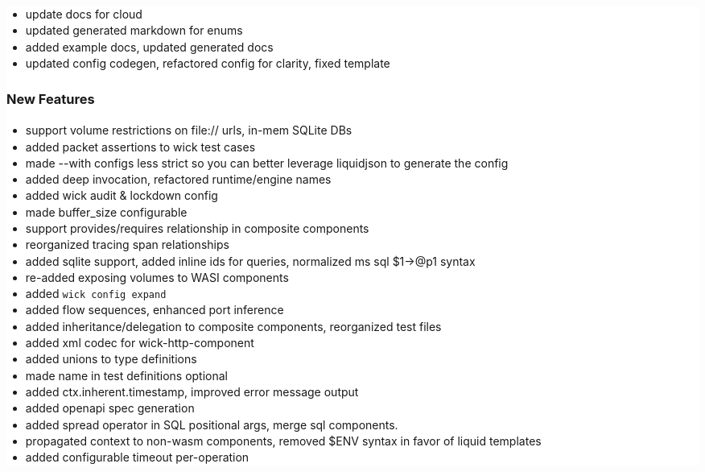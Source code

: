  - <csr-id-e343e7d9bfc02d3ee817f596f4fdf184db087046/> update docs for cloud
 - <csr-id-f1360f859e13dc49f6e6978f606e1315f1cf370e/> updated generated markdown for enums
 - <csr-id-0d37e8af72f6578595deb2138b57711a2ff6ceca/> added example docs, updated generated docs
 - <csr-id-10672c5db34d10e50869b2c14977f9235761cabd/> updated config codegen, refactored config for clarity, fixed template

### New Features

<csr-id-63858e1bc6673b61d50fa8f66dc4378369850910/>
<csr-id-ba2015ddf2d24324c311fa681a39c4a65ac886bc/>
<csr-id-58045d0fe75f519b84ebd45f3b1493e55fd4b282/>
<csr-id-56959c74e0fa96870d6fdd4197a30606041a0f8a/>
<csr-id-e08b20481d197c3ceff74b7d42eabecef1ef3c78/>
<csr-id-5495686f598e766a73c240554e5c8fbdfb297376/>
<csr-id-1d37fb5a9aebec3653425ddc102c2f2d4f5fcd71/>
<csr-id-ba94e4dd43a85bb0dd79953f92b5a053e1536e62/>
<csr-id-49a53de6cb6631e2dc1f1e633d1c29d0510383cb/>
<csr-id-27c1fba1d6af314e3b5f317178426331acc4b071/>
<csr-id-88dbedb624e1e381f253fb6b56d9af81ceeb00c8/>
<csr-id-3dd4cdb6ff02a5ccdeb32d28522a8a0fe24e3d08/>
<csr-id-302612d5322fcc211b1ab7a05969c6de4bca7d7e/>
<csr-id-0f05d770d08d86fc256154739b62ff089e26b503/>
<csr-id-027392a9514ba4846e068b21476e980ea53bee1d/>
<csr-id-53ff1dd49057a0b7cb45deff02b350d8f1b2970e/>
<csr-id-6fb111cc0068ca5a4709ef274b046c0b590eee08/>
<csr-id-8c58c354e765a51abb602b184c45055b9d561ed5/>
<csr-id-399c5d518b0a291dba63fb3f69337af2911d1776/>
<csr-id-dbbd787131fd959c8cf5c8130ca03da6a63221e7/>
<csr-id-17c9058b98935fa8ed29dbc27b899c9e3244eb67/>
<csr-id-cbd6515303db5bb5fb9383116f0ee69a90e4c537/>
<csr-id-16940c8908ef9a463c227d8e8fdd5c1ad6bfc379/>
<csr-id-f7d72741adae67477634ccdf52b93fe8f0c3c35f/>
<csr-id-4c86477ce3176b546e06dc0e9db969921babe3d6/>

 - <csr-id-4516bb7034d4dbe0ffbe6625df32302d40e63570/> support volume restrictions on file:// urls, in-mem SQLite DBs
 - <csr-id-72a2fb3af224ff0b674c8e75a8c6e94070c181a7/> added packet assertions to wick test cases
 - <csr-id-24152b7cc0002eac2ac1b0d75b545d5ca0b795b2/> made --with configs less strict so you can better leverage liquidjson to generate the config
 - <csr-id-bff97fe93ab537c2549893a33c8faa147dad0842/> added deep invocation, refactored runtime/engine names
 - <csr-id-ddf1008983c1f4a880a42ac4c29c0f60bc619cf3/> added wick audit & lockdown config
 - <csr-id-70f0fd07ac70ae4fd1bb1734b306266f14f3af3c/> made buffer_size configurable
 - <csr-id-8ceae1a2a357b34d10eafe9295d7b4b6ae8d4b4d/> support provides/requires relationship in composite components
 - <csr-id-8fdef58ea207acb9ecb853c2c4934fe6daab39dd/> reorganized tracing span relationships
 - <csr-id-b0b9cd20f748ffe1956ad2501fe23991fededf13/> added sqlite support, added inline ids for queries, normalized ms sql $1->@p1 syntax
 - <csr-id-ce9d2020b4a1a8397ae2013b05f8de4fd1e96a85/> re-added exposing volumes to WASI components
 - <csr-id-33ea9cd5fff9a85398e7fc15661cb9401a085c18/> added `wick config expand`
 - <csr-id-2a5cf0c1adcd6aacd083967da9e8e7c6c46a9695/> added flow sequences, enhanced port inference
 - <csr-id-e46db5f2138254c227a2c39a3821074b77cf0166/> added inheritance/delegation to composite components, reorganized test files
 - <csr-id-dd57e5062f3cf5d01e163ad104e56f7debc50aa4/> added xml codec for wick-http-component
 - <csr-id-222cc7f6b992f10ceeedfcf93b2d0b8b75d3de5f/> added unions to type definitions
 - <csr-id-cc404a0dd2006e63fbd399c8c8ae5d12cec55913/> made name in test definitions optional
 - <csr-id-efe605510b846d2556f6060ba710fa154bdca7c4/> added ctx.inherent.timestamp, improved error message output
 - <csr-id-1528f18c896c16ba798d37dcca5e017beecfd7c2/> added openapi spec generation
 - <csr-id-cbf564eebf5c96f1d827c319e927c5f4150c5e56/> added spread operator in SQL positional args, merge sql components.
 - <csr-id-7ab25d2fc1274fbf552b86f59774b1b24ea12b0f/> propagated context to non-wasm components, removed $ENV syntax in favor of liquid templates
 - <csr-id-d0d58bed91a911c19a8fcd54d2ec5f9a6fd1d74d/> added configurable timeout per-operation